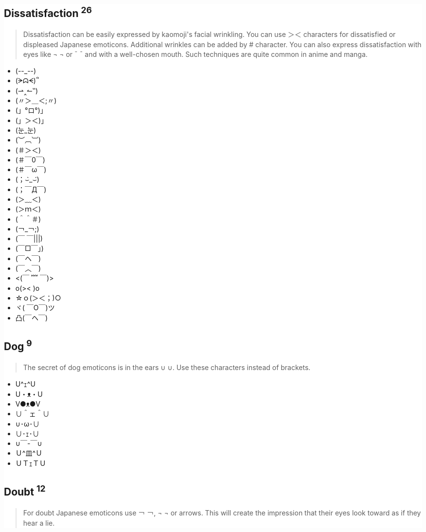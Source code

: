 ## Dissatisfaction <sup>26</sup>

> Dissatisfaction can be easily expressed by kaomoji's facial wrinkling. You can use ＞＜ characters for dissatisfied or displeased Japanese emoticons. Additional wrinkles can be added by # character. You can also express dissatisfaction with eyes like ¬ ¬ or ¯ ¯ and with a well-chosen mouth. Such techniques are quite common in anime and manga.

- (--\_--)
- (ᗒᗣᗕ)՞
- (⇀‸↼‶)
- (〃＞＿＜;〃)
- (」°ロ°)」
- (」＞＜)」
- (눈\_눈)
- (︶︹︺)
- (＃＞＜)
- (＃￣0￣)
- (＃￣ω￣)
- (；⌣̀_⌣́)
- (；￣Д￣)
- (＞﹏＜)
- (＞ｍ＜)
- (＾＾＃)
- (￢\_￢;)
- (￣ ￣|||)
- (￣□￣」)
- (￣ヘ￣)
- (￣︿￣)
- <(￣ ﹌ ￣)>
- o(>< )o
- ☆ｏ(＞＜；)○
- ヾ( ￣O￣)ツ
- 凸(￣ヘ￣)

## Dog <sup>9</sup>

> The secret of dog emoticons is in the ears ∪ ∪. Use these characters instead of brackets.

- U^ｪ^U
- U・ᴥ・U
- V●ᴥ●V
- ∪＾ェ＾∪
- ∪･ω･∪
- ∪･ｪ･∪
- ∪￣-￣∪
- Ｕ^皿^Ｕ
- ＵＴｪＴＵ

## Doubt <sup>12</sup>

> For doubt Japanese emoticons use ￢ ￢, ¬ ¬ or arrows. This will create the impression that their eyes look toward as if they hear a lie.
